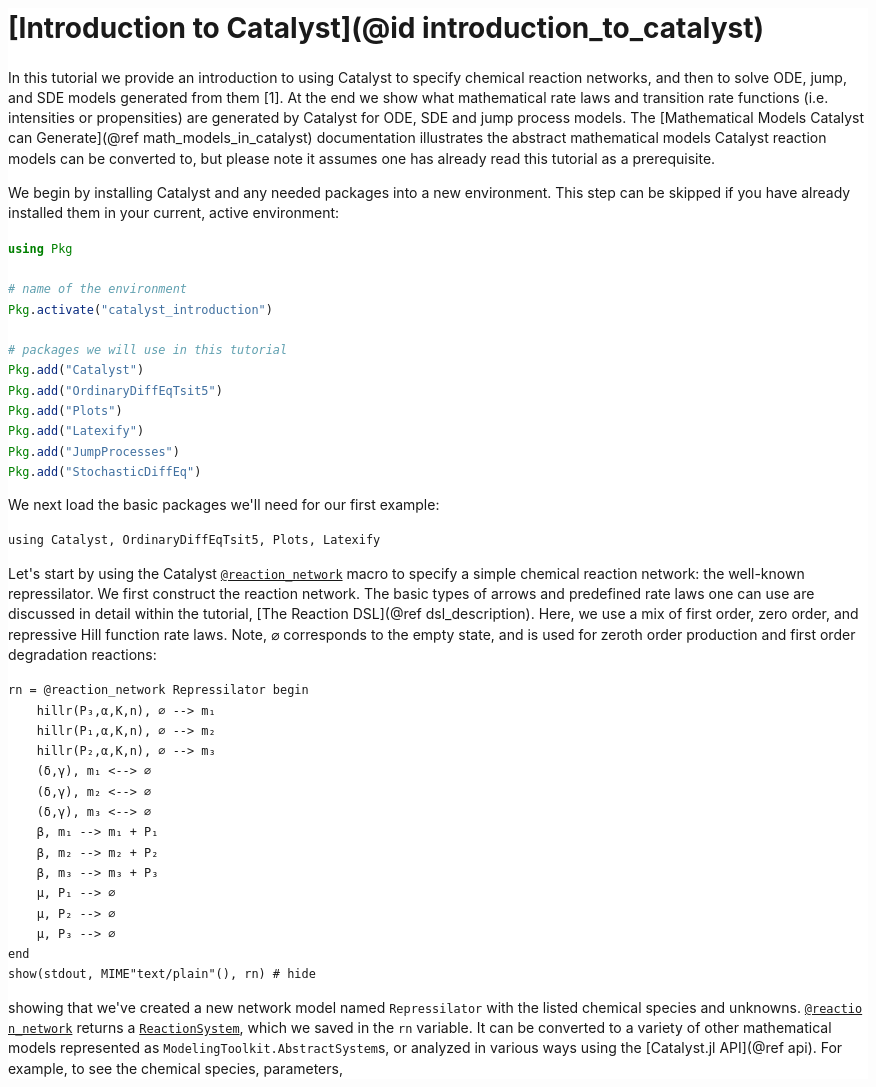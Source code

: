 # [Introduction to Catalyst](@id introduction_to_catalyst)
In this tutorial we provide an introduction to using Catalyst to specify
chemical reaction networks, and then to solve ODE, jump, and SDE models
generated from them [1]. At the end we show what mathematical rate laws and
transition rate functions (i.e. intensities or propensities) are generated by
Catalyst for ODE, SDE and jump process models. The [Mathematical Models Catalyst
can Generate](@ref math_models_in_catalyst) documentation illustrates the
abstract mathematical models Catalyst reaction models can be converted to,
but please note it assumes one has already read this tutorial as a
prerequisite.

We begin by installing Catalyst and any needed packages into a new environment.
This step can be skipped if you have already installed them in your current,
active environment:
```julia
using Pkg

# name of the environment
Pkg.activate("catalyst_introduction")

# packages we will use in this tutorial
Pkg.add("Catalyst")
Pkg.add("OrdinaryDiffEqTsit5")
Pkg.add("Plots")
Pkg.add("Latexify")
Pkg.add("JumpProcesses")
Pkg.add("StochasticDiffEq")
```

We next load the basic packages we'll need for our first example:
```@example tut1
using Catalyst, OrdinaryDiffEqTsit5, Plots, Latexify
```

Let's start by using the Catalyst [`@reaction_network`](@ref) macro to specify a
simple chemical reaction network: the well-known repressilator. We first construct
the reaction network. The basic types of arrows and predefined rate laws one can
use are discussed in detail within the tutorial, [The Reaction DSL](@ref
dsl_description). Here, we use a mix of first order, zero order, and repressive
Hill function rate laws. Note, $\varnothing$ corresponds to the empty state, and
is used for zeroth order production and first order degradation reactions:
```@example tut1
rn = @reaction_network Repressilator begin
    hillr(P₃,α,K,n), ∅ --> m₁
    hillr(P₁,α,K,n), ∅ --> m₂
    hillr(P₂,α,K,n), ∅ --> m₃
    (δ,γ), m₁ <--> ∅
    (δ,γ), m₂ <--> ∅
    (δ,γ), m₃ <--> ∅
    β, m₁ --> m₁ + P₁
    β, m₂ --> m₂ + P₂
    β, m₃ --> m₃ + P₃
    μ, P₁ --> ∅
    μ, P₂ --> ∅
    μ, P₃ --> ∅
end
show(stdout, MIME"text/plain"(), rn) # hide
```
showing that we've created a new network model named `Repressilator` with the
listed chemical species and unknowns. [`@reaction_network`](@ref) returns a
[`ReactionSystem`](@ref), which we saved in the `rn` variable. It can
be converted to a variety of other mathematical models represented as
`ModelingToolkit.AbstractSystem`s, or analyzed in various ways using the
[Catalyst.jl API](@ref api). For example, to see the chemical species, parameters,